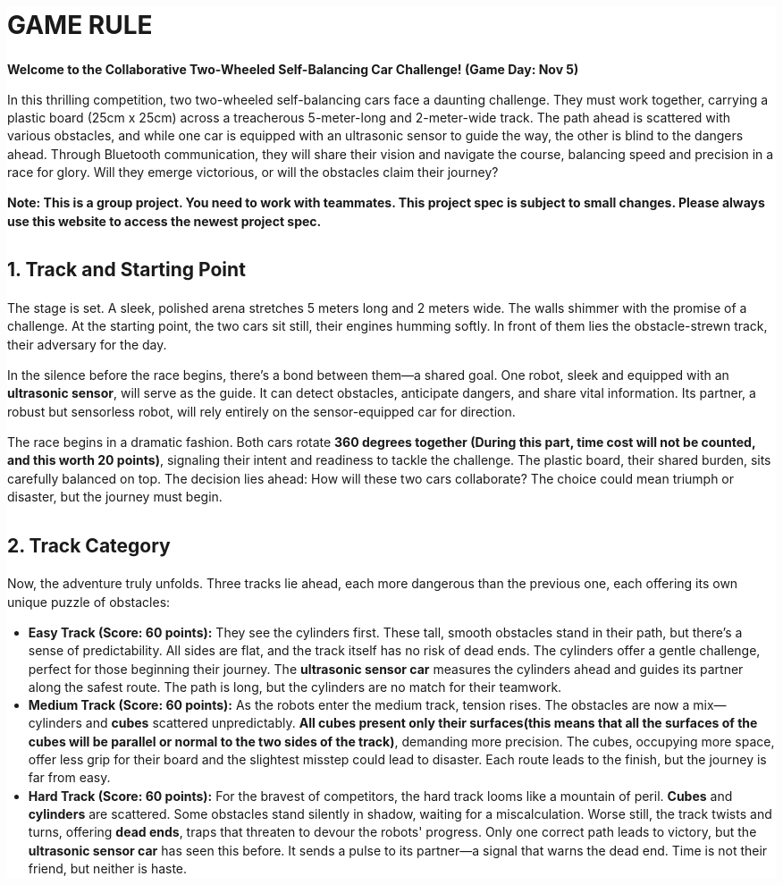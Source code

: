 # **GAME RULE**

**Welcome to the Collaborative Two-Wheeled Self-Balancing Car Challenge! (Game Day: Nov 5)**

In this thrilling competition, two two-wheeled self-balancing cars face a daunting challenge. They must work together, carrying a plastic board (25cm x 25cm) across a treacherous 5-meter-long and 2-meter-wide track. The path ahead is scattered with various obstacles, and while one car is equipped with an ultrasonic sensor to guide the way, the other is blind to the dangers ahead. Through Bluetooth communication, they will share their vision and navigate the course, balancing speed and precision in a race for glory. Will they emerge victorious, or will the obstacles claim their journey?

**Note: This is a group project. You need to work with teammates. This project spec is subject to small changes. Please always use this website to access the newest project spec.**

## **1. Track and Starting Point**

The stage is set. A sleek, polished arena stretches 5 meters long and 2 meters wide. The walls shimmer with the promise of a challenge. At the starting point, the two cars sit still, their engines humming softly. In front of them lies the obstacle-strewn track, their adversary for the day.

In the silence before the race begins, there’s a bond between them—a shared goal. One robot, sleek and equipped with an **ultrasonic sensor**, will serve as the guide. It can detect obstacles, anticipate dangers, and share vital information. Its partner, a robust but sensorless robot, will rely entirely on the sensor-equipped car for direction.

The race begins in a dramatic fashion. Both cars rotate **360 degrees together (During this part, time cost will not be counted, and this worth 20 points)**, signaling their intent and readiness to tackle the challenge. The plastic board, their shared burden, sits carefully balanced on top. The decision lies ahead: How will these two cars collaborate? The choice could mean triumph or disaster, but the journey must begin.

## **2. Track Category**

Now, the adventure truly unfolds. Three tracks lie ahead, each more dangerous than the previous one, each offering its own unique puzzle of obstacles:

- **Easy Track (Score: 60 points):** They see the cylinders first. These tall, smooth obstacles stand in their path, but there’s a sense of predictability. All sides are flat, and the track itself has no risk of dead ends. The cylinders offer a gentle challenge, perfect for those beginning their journey. The **ultrasonic sensor car** measures the cylinders ahead and guides its partner along the safest route. The path is long, but the cylinders are no match for their teamwork.
- **Medium Track (Score: 60 points):** As the robots enter the medium track, tension rises. The obstacles are now a mix—cylinders and **cubes** scattered unpredictably. **All cubes present only their surfaces(this means that all the surfaces of the cubes will be parallel or normal to the two sides of the track)**, demanding more precision. The cubes, occupying more space, offer less grip for their board and the slightest misstep could lead to disaster. Each route leads to the finish, but the journey is far from easy.
- **Hard Track (Score: 60 points):**
  For the bravest of competitors, the hard track looms like a mountain of peril. **Cubes** and **cylinders** are scattered. Some obstacles stand silently in shadow, waiting for a miscalculation. Worse still, the track twists and turns, offering **dead ends**, traps that threaten to devour the robots' progress. Only one correct path leads to victory, but the **ultrasonic sensor car** has seen this before. It sends a pulse to its partner—a signal that warns the dead end. Time is not their friend, but neither is haste.
